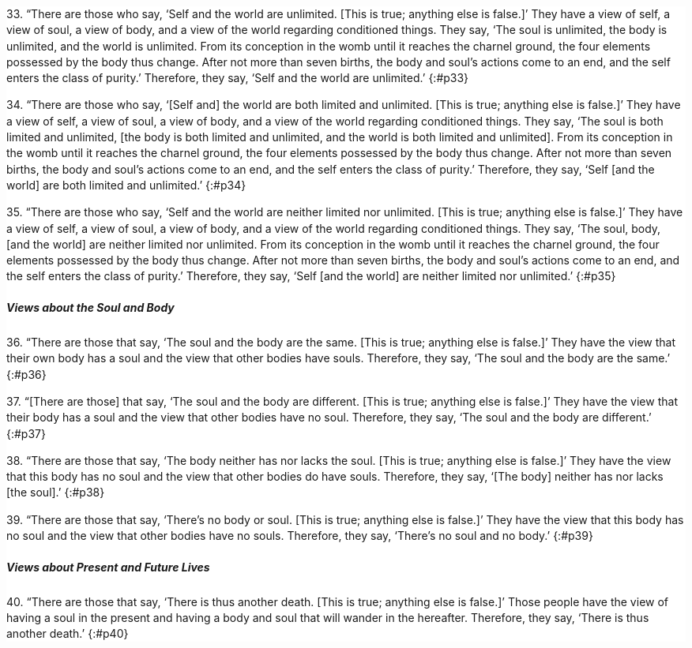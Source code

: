 33\. “There are those who say, ‘Self and the world are unlimited. [This is true; anything else is false.]’ They have a view of self, a view of soul, a view of body, and a view of the world regarding conditioned things. They say, ‘The soul is unlimited, the body is unlimited, and the world is unlimited. From its conception in the womb until it reaches the charnel ground, the four elements possessed by the body thus change. After not more than seven births, the body and soul’s actions come to an end, and the self enters the class of purity.’ Therefore, they say, ‘Self and the world are unlimited.’
{:#p33}

34\. “There are those who say, ‘[Self and] the world are both limited and unlimited. [This is true; anything else is false.]’ They have a view of self, a view of soul, a view of body, and a view of the world regarding conditioned things. They say, ‘The soul is both limited and unlimited, [the body is both limited and unlimited, and the world is both limited and unlimited]. From its conception in the womb until it reaches the charnel ground, the four elements possessed by the body thus change. After not more than seven births, the body and soul’s actions come to an end, and the self enters the class of purity.’ Therefore, they say, ‘Self [and the world] are both limited and unlimited.’
{:#p34}

35\. “There are those who say, ‘Self and the world are neither limited nor unlimited. [This is true; anything else is false.]’ They have a view of self, a view of soul, a view of body, and a view of the world regarding conditioned things. They say, ‘The soul, body, [and the world] are neither limited nor unlimited. From its conception in the womb until it reaches the charnel ground, the four elements possessed by the body thus change. After not more than seven births, the body and soul’s actions come to an end, and the self enters the class of purity.’ Therefore, they say, ‘Self [and the world] are neither limited nor unlimited.’
{:#p35}

##### Views about the Soul and Body

36\. “There are those that say, ‘The soul and the body are the same. [This is true; anything else is false.]’ They have the view that their own body has a soul and the view that other bodies have souls. Therefore, they say, ‘The soul and the body are the same.’
{:#p36}

37\. “[There are those] that say, ‘The soul and the body are different. [This is true; anything else is false.]’ They have the view that their body has a soul and the view that other bodies have no soul. Therefore, they say, ‘The soul and the body are different.’
{:#p37}

38\. “There are those that say, ‘The body neither has nor lacks the soul. [This is true; anything else is false.]’ They have the view that this body has no soul and the view that other bodies do have souls. Therefore, they say, ‘[The body] neither has nor lacks [the soul].’
{:#p38}

39\. “There are those that say, ‘There’s no body or soul. [This is true; anything else is false.]’ They have the view that this body has no soul and the view that other bodies have no souls. Therefore, they say, ‘There’s no soul and no body.’
{:#p39}

##### Views about Present and Future Lives

40\. “There are those that say, ‘There is thus another death. [This is true; anything else is false.]’ Those people have the view of having a soul in the present and having a body and soul that will wander in the hereafter. Therefore, they say, ‘There is thus another death.’
{:#p40}
